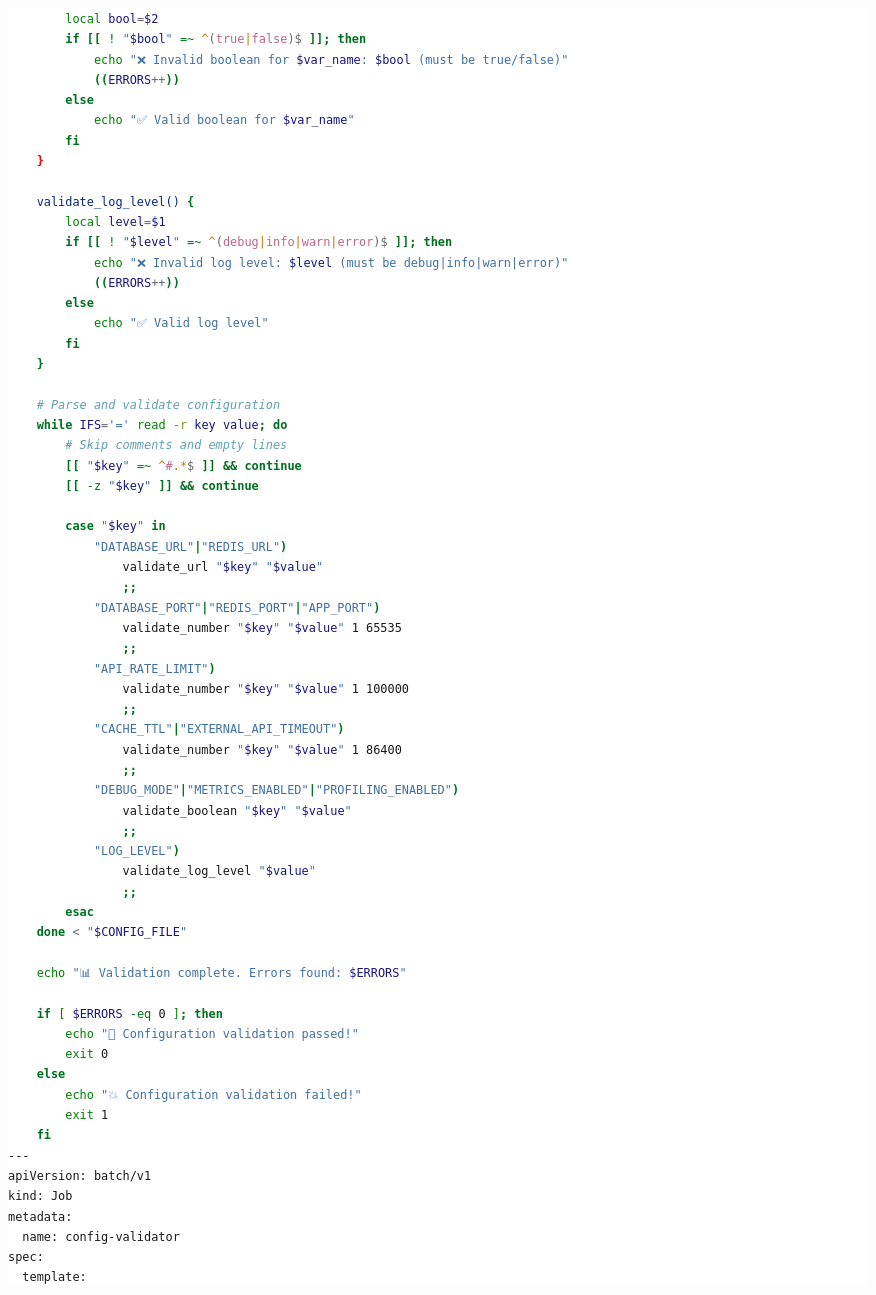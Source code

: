 ```bash
        local bool=$2
        if [[ ! "$bool" =~ ^(true|false)$ ]]; then
            echo "❌ Invalid boolean for $var_name: $bool (must be true/false)"
            ((ERRORS++))
        else
            echo "✅ Valid boolean for $var_name"
        fi
    }
    
    validate_log_level() {
        local level=$1
        if [[ ! "$level" =~ ^(debug|info|warn|error)$ ]]; then
            echo "❌ Invalid log level: $level (must be debug|info|warn|error)"
            ((ERRORS++))
        else
            echo "✅ Valid log level"
        fi
    }
    
    # Parse and validate configuration
    while IFS='=' read -r key value; do
        # Skip comments and empty lines
        [[ "$key" =~ ^#.*$ ]] && continue
        [[ -z "$key" ]] && continue
        
        case "$key" in
            "DATABASE_URL"|"REDIS_URL")
                validate_url "$key" "$value"
                ;;
            "DATABASE_PORT"|"REDIS_PORT"|"APP_PORT")
                validate_number "$key" "$value" 1 65535
                ;;
            "API_RATE_LIMIT")
                validate_number "$key" "$value" 1 100000
                ;;
            "CACHE_TTL"|"EXTERNAL_API_TIMEOUT")
                validate_number "$key" "$value" 1 86400
                ;;
            "DEBUG_MODE"|"METRICS_ENABLED"|"PROFILING_ENABLED")
                validate_boolean "$key" "$value"
                ;;
            "LOG_LEVEL")
                validate_log_level "$value"
                ;;
        esac
    done < "$CONFIG_FILE"
    
    echo "📊 Validation complete. Errors found: $ERRORS"
    
    if [ $ERRORS -eq 0 ]; then
        echo "🎉 Configuration validation passed!"
        exit 0
    else
        echo "💥 Configuration validation failed!"
        exit 1
    fi
---
apiVersion: batch/v1
kind: Job
metadata:
  name: config-validator
spec:
  template:
```